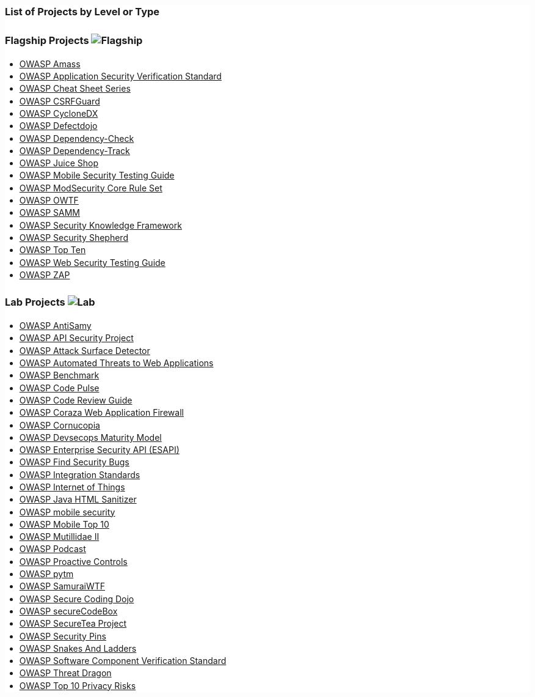 ### List of Projects by Level or Type

### Flagship Projects ![Flagship](https://owasp.org/assets/images/common/owasp_level_flagship.svg)

*   [OWASP Amass](https://owasp.org/www-project-amass/)
*   [OWASP Application Security Verification Standard](https://owasp.org/www-project-application-security-verification-standard/)
*   [OWASP Cheat Sheet Series](https://owasp.org/www-project-cheat-sheets/)
*   [OWASP CSRFGuard](https://owasp.org/www-project-csrfguard/)
*   [OWASP CycloneDX](https://owasp.org/www-project-cyclonedx/)
*   [OWASP Defectdojo](https://owasp.org/www-project-defectdojo/)
*   [OWASP Dependency-Check](https://owasp.org/www-project-dependency-check/)
*   [OWASP Dependency-Track](https://owasp.org/www-project-dependency-track/)
*   [OWASP Juice Shop](https://owasp.org/www-project-juice-shop/)
*   [OWASP Mobile Security Testing Guide](https://owasp.org/www-project-mobile-security-testing-guide/)
*   [OWASP ModSecurity Core Rule Set](https://owasp.org/www-project-modsecurity-core-rule-set/)
*   [OWASP OWTF](https://owasp.org/www-project-owtf/)
*   [OWASP SAMM](https://owasp.org/www-project-samm/)
*   [OWASP Security Knowledge Framework](https://owasp.org/www-project-security-knowledge-framework/)
*   [OWASP Security Shepherd](https://owasp.org/www-project-security-shepherd/)
*   [OWASP Top Ten](https://owasp.org/www-project-top-ten/)
*   [OWASP Web Security Testing Guide](https://owasp.org/www-project-web-security-testing-guide/)
*   [OWASP ZAP](https://owasp.org/www-project-zap/)

### Lab Projects ![Lab](https://owasp.org/assets/images/common/owasp_level_labs.svg)

*   [OWASP AntiSamy](https://owasp.org/www-project-antisamy/)
*   [OWASP API Security Project](https://owasp.org/www-project-api-security/)
*   [OWASP Attack Surface Detector](https://owasp.org/www-project-attack-surface-detector/)
*   [OWASP Automated Threats to Web Applications](https://owasp.org/www-project-automated-threats-to-web-applications/)
*   [OWASP Benchmark](https://owasp.org/www-project-benchmark/)
*   [OWASP Code Pulse](https://owasp.org/www-project-code-pulse/)
*   [OWASP Code Review Guide](https://owasp.org/www-project-code-review-guide/)
*   [OWASP Coraza Web Application Firewall](https://owasp.org/www-project-coraza-web-application-firewall/)
*   [OWASP Cornucopia](https://owasp.org/www-project-cornucopia/)
*   [OWASP Devsecops Maturity Model](https://owasp.org/www-project-devsecops-maturity-model/)
*   [OWASP Enterprise Security API (ESAPI)](https://owasp.org/www-project-enterprise-security-api/)
*   [OWASP Find Security Bugs](https://owasp.org/www-project-find-security-bugs/)
*   [OWASP Integration Standards](https://owasp.org/www-project-integration-standards/)
*   [OWASP Internet of Things](https://owasp.org/www-project-internet-of-things/)
*   [OWASP Java HTML Sanitizer](https://owasp.org/www-project-java-html-sanitizer/)
*   [OWASP mobile security](https://owasp.org/www-project-mobile-security/)
*   [OWASP Mobile Top 10](https://owasp.org/www-project-mobile-top-10/)
*   [OWASP Mutillidae II](https://owasp.org/www-project-mutillidae-ii/)
*   [OWASP Podcast](https://owasp.org/www-project-podcast/)
*   [OWASP Proactive Controls](https://owasp.org/www-project-proactive-controls/)
*   [OWASP pytm](https://owasp.org/www-project-pytm/)
*   [OWASP SamuraiWTF](https://owasp.org/www-project-samuraiwtf/)
*   [OWASP Secure Coding Dojo](https://owasp.org/www-project-secure-coding-dojo/)
*   [OWASP secureCodeBox](https://owasp.org/www-project-securecodebox/)
*   [OWASP SecureTea Project](https://owasp.org/www-project-securetea/)
*   [OWASP Security Pins](https://owasp.org/www-project-security-pins/)
*   [OWASP Snakes And Ladders](https://owasp.org/www-project-snakes-and-ladders/)
*   [OWASP Software Component Verification Standard](https://owasp.org/www-project-software-component-verification-standard/)
*   [OWASP Threat Dragon](https://owasp.org/www-project-threat-dragon/)
*   [OWASP Top 10 Privacy Risks](https://owasp.org/www-project-top-10-privacy-risks/)